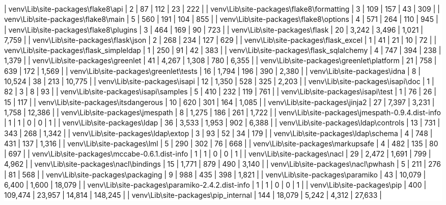 | venv\Lib\site-packages\flake8\api | 2 | 87 | 112 | 23 | 222 |
| venv\Lib\site-packages\flake8\formatting | 3 | 109 | 157 | 43 | 309 |
| venv\Lib\site-packages\flake8\main | 5 | 560 | 191 | 104 | 855 |
| venv\Lib\site-packages\flake8\options | 4 | 571 | 264 | 110 | 945 |
| venv\Lib\site-packages\flake8\plugins | 3 | 464 | 169 | 90 | 723 |
| venv\Lib\site-packages\flask | 20 | 3,242 | 3,496 | 1,021 | 7,759 |
| venv\Lib\site-packages\flask\json | 2 | 268 | 234 | 127 | 629 |
| venv\Lib\site-packages\flask_excel | 1 | 41 | 21 | 10 | 72 |
| venv\Lib\site-packages\flask_simpleldap | 1 | 250 | 91 | 42 | 383 |
| venv\Lib\site-packages\flask_sqlalchemy | 4 | 747 | 394 | 238 | 1,379 |
| venv\Lib\site-packages\greenlet | 41 | 4,267 | 1,308 | 780 | 6,355 |
| venv\Lib\site-packages\greenlet\platform | 21 | 758 | 639 | 172 | 1,569 |
| venv\Lib\site-packages\greenlet\tests | 16 | 1,794 | 196 | 390 | 2,380 |
| venv\Lib\site-packages\idna | 8 | 10,524 | 38 | 213 | 10,775 |
| venv\Lib\site-packages\isapi | 12 | 1,350 | 528 | 325 | 2,203 |
| venv\Lib\site-packages\isapi\doc | 1 | 82 | 3 | 8 | 93 |
| venv\Lib\site-packages\isapi\samples | 5 | 410 | 232 | 119 | 761 |
| venv\Lib\site-packages\isapi\test | 1 | 76 | 26 | 15 | 117 |
| venv\Lib\site-packages\itsdangerous | 10 | 620 | 301 | 164 | 1,085 |
| venv\Lib\site-packages\jinja2 | 27 | 7,397 | 3,231 | 1,758 | 12,386 |
| venv\Lib\site-packages\jmespath | 8 | 1,275 | 186 | 261 | 1,722 |
| venv\Lib\site-packages\jmespath-0.9.4.dist-info | 1 | 1 | 0 | 0 | 1 |
| venv\Lib\site-packages\ldap | 36 | 3,533 | 1,953 | 902 | 6,388 |
| venv\Lib\site-packages\ldap\controls | 13 | 731 | 343 | 268 | 1,342 |
| venv\Lib\site-packages\ldap\extop | 3 | 93 | 52 | 34 | 179 |
| venv\Lib\site-packages\ldap\schema | 4 | 748 | 431 | 137 | 1,316 |
| venv\Lib\site-packages\lml | 5 | 290 | 302 | 76 | 668 |
| venv\Lib\site-packages\markupsafe | 4 | 482 | 135 | 80 | 697 |
| venv\Lib\site-packages\mccabe-0.6.1.dist-info | 1 | 1 | 0 | 0 | 1 |
| venv\Lib\site-packages\nacl | 29 | 2,472 | 1,691 | 799 | 4,962 |
| venv\Lib\site-packages\nacl\bindings | 15 | 1,771 | 879 | 490 | 3,140 |
| venv\Lib\site-packages\nacl\pwhash | 5 | 211 | 276 | 81 | 568 |
| venv\Lib\site-packages\packaging | 9 | 988 | 435 | 398 | 1,821 |
| venv\Lib\site-packages\paramiko | 43 | 10,079 | 6,400 | 1,600 | 18,079 |
| venv\Lib\site-packages\paramiko-2.4.2.dist-info | 1 | 1 | 0 | 0 | 1 |
| venv\Lib\site-packages\pip | 400 | 109,474 | 23,957 | 14,814 | 148,245 |
| venv\Lib\site-packages\pip\_internal | 144 | 18,079 | 5,242 | 4,312 | 27,633 |